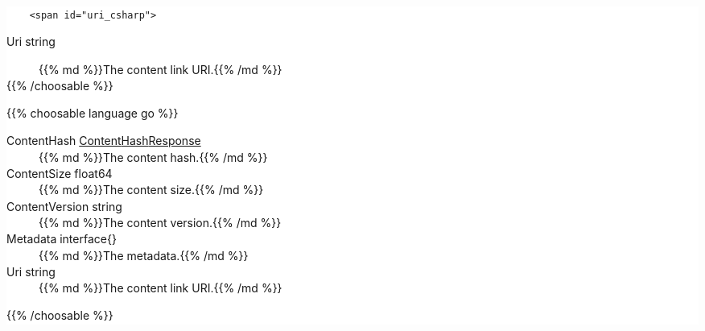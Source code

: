         <span id="uri_csharp">
<a href="#uri_csharp" style="color: inherit; text-decoration: inherit;">Uri</a>
</span>
        <span class="property-indicator"></span>
        <span class="property-type">string</span>
    </dt>
    <dd>{{% md %}}The content link URI.{{% /md %}}</dd></dl>
{{% /choosable %}}

{{% choosable language go %}}
<dl class="resources-properties"><dt class="property-optional"
            title="Optional">
        <span id="contenthash_go">
<a href="#contenthash_go" style="color: inherit; text-decoration: inherit;">Content<wbr>Hash</a>
</span>
        <span class="property-indicator"></span>
        <span class="property-type"><a href="#contenthashresponse">Content<wbr>Hash<wbr>Response</a></span>
    </dt>
    <dd>{{% md %}}The content hash.{{% /md %}}</dd><dt class="property-optional"
            title="Optional">
        <span id="contentsize_go">
<a href="#contentsize_go" style="color: inherit; text-decoration: inherit;">Content<wbr>Size</a>
</span>
        <span class="property-indicator"></span>
        <span class="property-type">float64</span>
    </dt>
    <dd>{{% md %}}The content size.{{% /md %}}</dd><dt class="property-optional"
            title="Optional">
        <span id="contentversion_go">
<a href="#contentversion_go" style="color: inherit; text-decoration: inherit;">Content<wbr>Version</a>
</span>
        <span class="property-indicator"></span>
        <span class="property-type">string</span>
    </dt>
    <dd>{{% md %}}The content version.{{% /md %}}</dd><dt class="property-optional"
            title="Optional">
        <span id="metadata_go">
<a href="#metadata_go" style="color: inherit; text-decoration: inherit;">Metadata</a>
</span>
        <span class="property-indicator"></span>
        <span class="property-type">interface{}</span>
    </dt>
    <dd>{{% md %}}The metadata.{{% /md %}}</dd><dt class="property-optional"
            title="Optional">
        <span id="uri_go">
<a href="#uri_go" style="color: inherit; text-decoration: inherit;">Uri</a>
</span>
        <span class="property-indicator"></span>
        <span class="property-type">string</span>
    </dt>
    <dd>{{% md %}}The content link URI.{{% /md %}}</dd></dl>
{{% /choosable %}}
